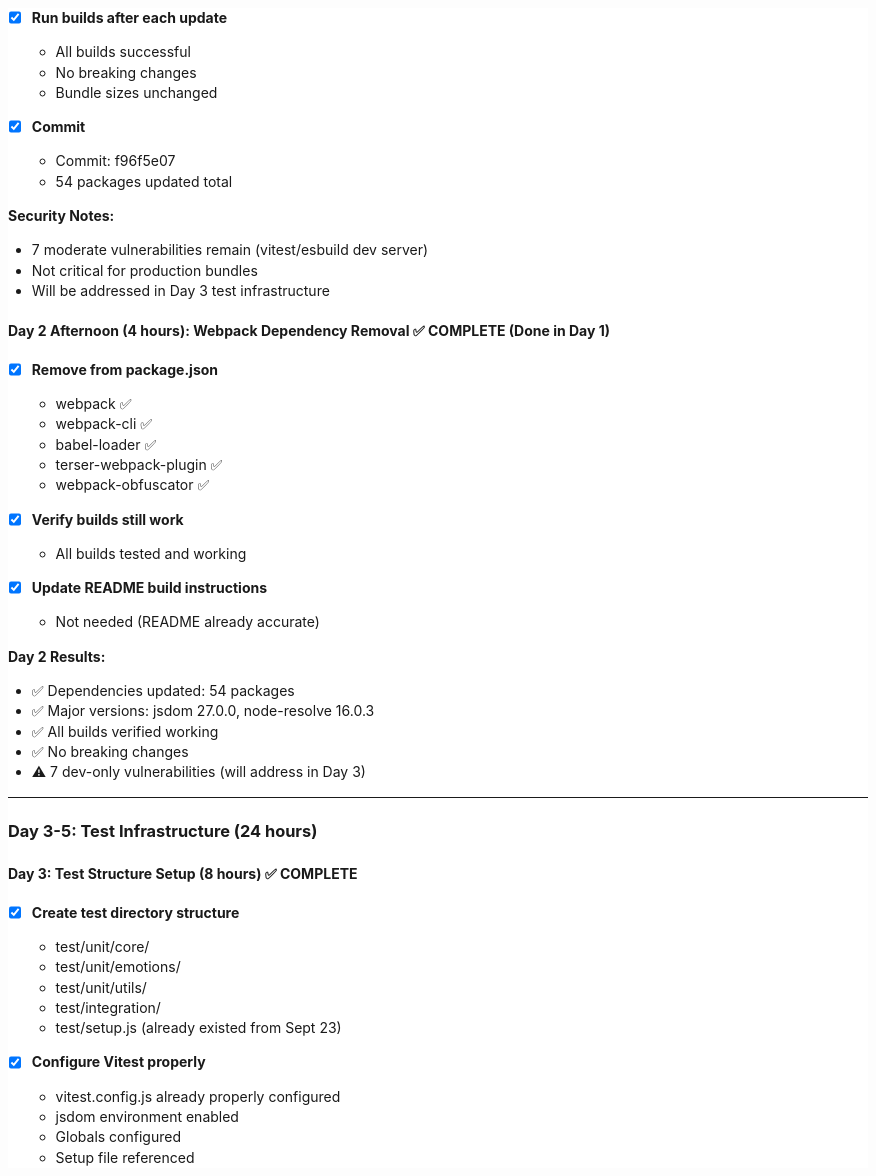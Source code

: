 - [x] **Run builds after each update**
    - All builds successful
    - No breaking changes
    - Bundle sizes unchanged

- [x] **Commit**
    - Commit: f96f5e07
    - 54 packages updated total

**Security Notes:**

- 7 moderate vulnerabilities remain (vitest/esbuild dev server)
- Not critical for production bundles
- Will be addressed in Day 3 test infrastructure

#### Day 2 Afternoon (4 hours): Webpack Dependency Removal ✅ COMPLETE (Done in Day 1)

- [x] **Remove from package.json**
    - webpack ✅
    - webpack-cli ✅
    - babel-loader ✅
    - terser-webpack-plugin ✅
    - webpack-obfuscator ✅

- [x] **Verify builds still work**
    - All builds tested and working

- [x] **Update README build instructions**
    - Not needed (README already accurate)

**Day 2 Results:**

- ✅ Dependencies updated: 54 packages
- ✅ Major versions: jsdom 27.0.0, node-resolve 16.0.3
- ✅ All builds verified working
- ✅ No breaking changes
- ⚠️ 7 dev-only vulnerabilities (will address in Day 3)

---

### Day 3-5: Test Infrastructure (24 hours)

#### Day 3: Test Structure Setup (8 hours) ✅ COMPLETE

- [x] **Create test directory structure**
    - test/unit/core/
    - test/unit/emotions/
    - test/unit/utils/
    - test/integration/
    - test/setup.js (already existed from Sept 23)

- [x] **Configure Vitest properly**
    - vitest.config.js already properly configured
    - jsdom environment enabled
    - Globals configured
    - Setup file referenced
